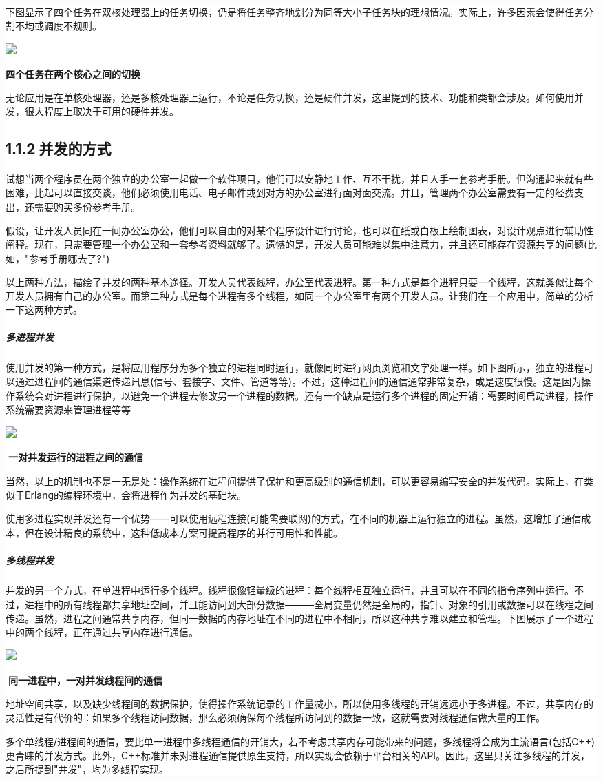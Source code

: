 

下图显示了四个任务在双核处理器上的任务切换，仍是将任务整齐地划分为同等大小子任务块的理想情况。实际上，许多因素会使得任务分割不均或调度不规则。

![](https://blogwnx-bucket.oss-cn-beijing.aliyuncs.com/img/image-20240218202509800-17082591108082-17167195014012.png)



**四个任务在两个核心之间的切换**

无论应用是在单核处理器，还是多核处理器上运行，不论是任务切换，还是硬件并发，这里提到的技术、功能和类都会涉及。如何使用并发，很大程度上取决于可用的硬件并发。



## 1.1.2 并发的方式

试想当两个程序员在两个独立的办公室一起做一个软件项目，他们可以安静地工作、互不干扰，并且人手一套参考手册。但沟通起来就有些困难，比起可以直接交谈，他们必须使用电话、电子邮件或到对方的办公室进行面对面交流。并且，管理两个办公室需要有一定的经费支出，还需要购买多份参考手册。

假设，让开发人员同在一间办公室办公，他们可以自由的对某个程序设计进行讨论，也可以在纸或白板上绘制图表，对设计观点进行辅助性阐释。现在，只需要管理一个办公室和一套参考资料就够了。遗憾的是，开发人员可能难以集中注意力，并且还可能存在资源共享的问题(比如，"参考手册哪去了?")

以上两种方法，描绘了并发的两种基本途径。开发人员代表线程，办公室代表进程。第一种方式是每个进程只要一个线程，这就类似让每个开发人员拥有自己的办公室。而第二种方式是每个进程有多个线程，如同一个办公室里有两个开发人员。让我们在一个应用中，简单的分析一下这两种方式。



##### 多进程并发

使用并发的第一种方式，是将应用程序分为多个独立的进程同时运行，就像同时进行网页浏览和文字处理一样。如下图所示，独立的进程可以通过进程间的通信渠道传递讯息(信号、套接字、文件、管道等等)。不过，这种进程间的通信通常非常复杂，或是速度很慢。这是因为操作系统会对进程进行保护，以避免一个进程去修改另一个进程的数据。还有一个缺点是运行多个进程的固定开销：需要时间启动进程，操作系统需要资源来管理进程等等

![](https://blogwnx-bucket.oss-cn-beijing.aliyuncs.com/img/image-20240218202735928-17082592570663-17167195123343.png)



​														**一对并发运行的进程之间的通信**



当然，以上的机制也不是一无是处：操作系统在进程间提供了保护和更高级别的通信机制，可以更容易编写安全的并发代码。实际上，在类似于[Erlang](https://github.com/xiaoweiChen/CPP-Concurrency-In-Action-2ed-2019/blob/master/content/chapter1/www.erlang.org)的编程环境中，会将进程作为并发的基础块。

使用多进程实现并发还有一个优势——可以使用远程连接(可能需要联网)的方式，在不同的机器上运行独立的进程。虽然，这增加了通信成本，但在设计精良的系统中，这种低成本方案可提高程序的并行可用性和性能。

##### 多线程并发

并发的另一个方式，在单进程中运行多个线程。线程很像轻量级的进程：每个线程相互独立运行，并且可以在不同的指令序列中运行。不过，进程中的所有线程都共享地址空间，并且能访问到大部分数据———全局变量仍然是全局的，指针、对象的引用或数据可以在线程之间传递。虽然，进程之间通常共享内存，但同一数据的内存地址在不同的进程中不相同，所以这种共享难以建立和管理。下图展示了一个进程中的两个线程，正在通过共享内存进行通信。

![](https://blogwnx-bucket.oss-cn-beijing.aliyuncs.com/img/image-20240218202858096-17082593392944-17167195424714.png)



​															**同一进程中，一对并发线程间的通信**

地址空间共享，以及缺少线程间的数据保护，使得操作系统记录的工作量减小，所以使用多线程的开销远远小于多进程。不过，共享内存的灵活性是有代价的：如果多个线程访问数据，那么必须确保每个线程所访问到的数据一致，这就需要对线程通信做大量的工作。

多个单线程/进程间的通信，要比单一进程中多线程通信的开销大，若不考虑共享内存可能带来的问题，多线程将会成为主流语言(包括C++)更青睐的并发方式。此外，C++标准并未对进程通信提供原生支持，所以实现会依赖于平台相关的API。因此，这里只关注多线程的并发，之后所提到"并发"，均为多线程实现。
